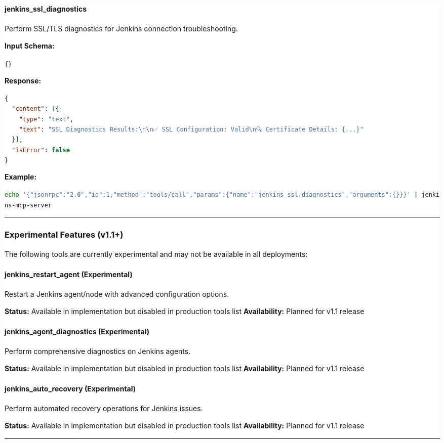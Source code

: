 
#### jenkins_ssl_diagnostics

Perform SSL/TLS diagnostics for Jenkins connection troubleshooting.

**Input Schema:**

```json
{}
```

**Response:**

```json
{
  "content": [{
    "type": "text",
    "text": "SSL Diagnostics Results:\n\n✅ SSL Configuration: Valid\n🔍 Certificate Details: {...}"
  }],
  "isError": false
}
```

**Example:**

```bash
echo '{"jsonrpc":"2.0","id":1,"method":"tools/call","params":{"name":"jenkins_ssl_diagnostics","arguments":{}}}' | jenkins-mcp-server
```

---

### Experimental Features (v1.1+)

The following tools are currently experimental and may not be available in all
deployments:

#### jenkins_restart_agent (Experimental)

Restart a Jenkins agent/node with advanced configuration options.

**Status:** Available in implementation but disabled in production tools list
**Availability:** Planned for v1.1 release

#### jenkins_agent_diagnostics (Experimental)

Perform comprehensive diagnostics on Jenkins agents.

**Status:** Available in implementation but disabled in production tools list
**Availability:** Planned for v1.1 release

#### jenkins_auto_recovery (Experimental)

Perform automated recovery operations for Jenkins issues.

**Status:** Available in implementation but disabled in production tools list
**Availability:** Planned for v1.1 release

---
